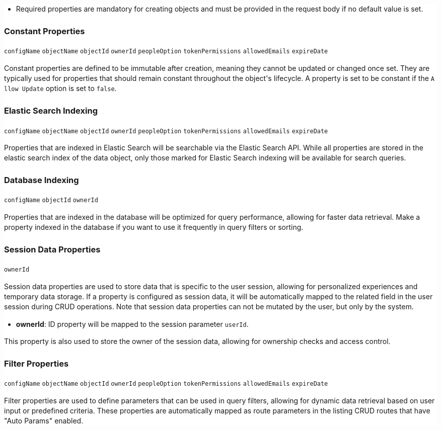 - Required properties are mandatory for creating objects and must be provided in the request body if no default value is set.

### Constant Properties

`configName` `objectName` `objectId` `ownerId` `peopleOption` `tokenPermissions` `allowedEmails` `expireDate`

Constant properties are defined to be immutable after creation, meaning they cannot be updated or changed once set. They are typically used for properties that should remain constant throughout the object's lifecycle.
A property is set to be constant if the `Allow Update` option is set to `false`.

### Elastic Search Indexing

`configName` `objectName` `objectId` `ownerId` `peopleOption` `tokenPermissions` `allowedEmails` `expireDate`

Properties that are indexed in Elastic Search will be searchable via the Elastic Search API.
While all properties are stored in the elastic search index of the data object, only those marked for Elastic Search indexing will be available for search queries.

### Database Indexing

`configName` `objectId` `ownerId`

Properties that are indexed in the database will be optimized for query performance, allowing for faster data retrieval.
Make a property indexed in the database if you want to use it frequently in query filters or sorting.

### Session Data Properties

`ownerId`

Session data properties are used to store data that is specific to the user session, allowing for personalized experiences and temporary data storage.
If a property is configured as session data, it will be automatically mapped to the related field in the user session during CRUD operations.
Note that session data properties can not be mutated by the user, but only by the system.

- **ownerId**: ID property will be mapped to the session parameter `userId`.

This property is also used to store the owner of the session data, allowing for ownership checks and access control.

### Filter Properties

`configName` `objectName` `objectId` `ownerId` `peopleOption` `tokenPermissions` `allowedEmails` `expireDate`

Filter properties are used to define parameters that can be used in query filters, allowing for dynamic data retrieval based on user input or predefined criteria.
These properties are automatically mapped as route parameters in the listing CRUD routes that have "Auto Params" enabled.
